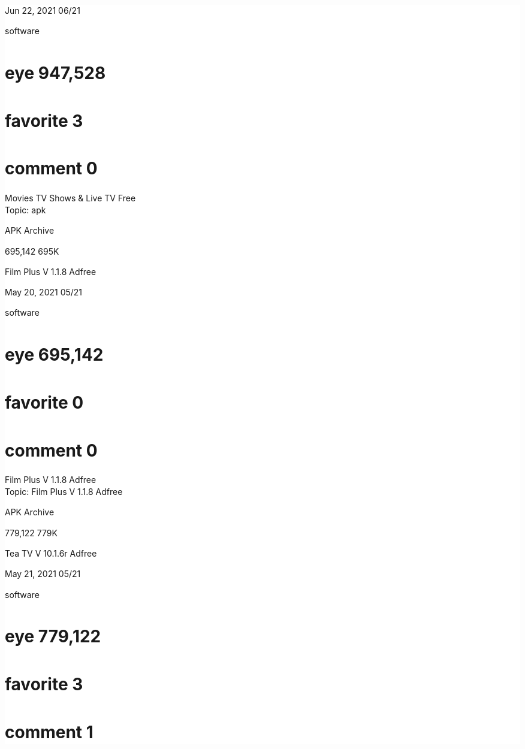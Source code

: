 Jun 22, 2021 06/21

<span class="iconochive-software" aria-hidden="true"></span><span class="sr-only">software</span>

<span class="iconochive-eye" aria-hidden="true"></span><span class="sr-only">eye</span> 947,528
===============================================================================================

<span class="iconochive-favorite" aria-hidden="true"></span><span class="sr-only">favorite</span> 3
===================================================================================================

<span class="iconochive-comment" aria-hidden="true"></span><span class="sr-only">comment</span> 0
=================================================================================================

Movies TV Shows & Live TV Free  
Topic: apk  

<a href="/details/apkarchive" class="stealth"></a>

APK Archive

695,142 695K

[](/details/film-plus-v-1.1.8-adfree "Film Plus V 1.1.8 Adfree")

Film Plus V 1.1.8 Adfree

May 20, 2021 05/21

<span class="iconochive-software" aria-hidden="true"></span><span class="sr-only">software</span>

<span class="iconochive-eye" aria-hidden="true"></span><span class="sr-only">eye</span> 695,142
===============================================================================================

<span class="iconochive-favorite" aria-hidden="true"></span><span class="sr-only">favorite</span> 0
===================================================================================================

<span class="iconochive-comment" aria-hidden="true"></span><span class="sr-only">comment</span> 0
=================================================================================================

Film Plus V 1.1.8 Adfree  
Topic: Film Plus V 1.1.8 Adfree  

<a href="/details/apkarchive" class="stealth"></a>

APK Archive

779,122 779K

[](/details/tea-tv-v-10.1.6r-adfree "Tea TV V 10.1.6r Adfree")

Tea TV V 10.1.6r Adfree

May 21, 2021 05/21

<span class="iconochive-software" aria-hidden="true"></span><span class="sr-only">software</span>

<span class="iconochive-eye" aria-hidden="true"></span><span class="sr-only">eye</span> 779,122
===============================================================================================

<span class="iconochive-favorite" aria-hidden="true"></span><span class="sr-only">favorite</span> 3
===================================================================================================

<span class="iconochive-comment" aria-hidden="true"></span><span class="sr-only">comment</span> 1
=================================================================================================
